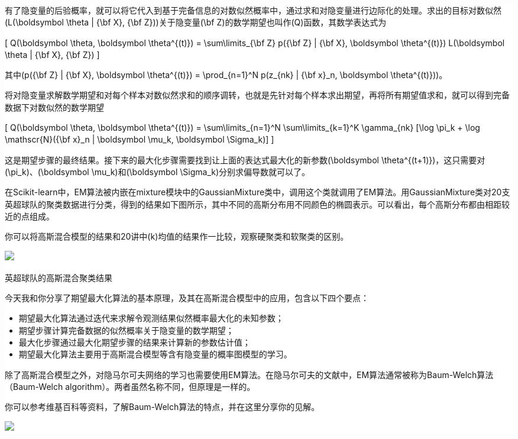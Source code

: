 有了隐变量的后验概率，就可以将它代入到基于完备信息的对数似然概率中，通过求和对隐变量进行边际化的处理。求出的目标对数似然\(L(\\boldsymbol \\theta | {\\bf X}, {\\bf Z})\)关于隐变量\(\\bf Z\)的数学期望也叫作\(Q\)函数，其数学表达式为

\[ Q(\\boldsymbol \\theta, \\boldsymbol \\theta^{(t)}) = \\sum\\limits\_{\\bf Z} p({\\bf Z} | {\\bf X}, \\boldsymbol \\theta^{(t)}) L(\\boldsymbol \\theta | {\\bf X}, {\\bf Z}) \]

其中\(p({\\bf Z} | {\\bf X}, \\boldsymbol \\theta^{(t)}) = \\prod\_{n=1}^N p(z\_{nk} | {\\bf x}\_n, \\boldsymbol \\theta^{(t)})\)。

将对隐变量求解数学期望和对每个样本对数似然求和的顺序调转，也就是先针对每个样本求出期望，再将所有期望值求和，就可以得到完备数据下对数似然的数学期望

\[ Q(\\boldsymbol \\theta, \\boldsymbol \\theta^{(t)}) = \\sum\\limits\_{n=1}^N \\sum\\limits\_{k=1}^K \\gamma\_{nk} \[\\log \\pi\_k + \\log \\mathscr{N}({\\bf x}\_n | \\boldsymbol \\mu\_k, \\boldsymbol \\Sigma\_k)\] \]

这是期望步骤的最终结果。接下来的最大化步骤需要找到让上面的表达式最大化的新参数\(\\boldsymbol \\theta^{(t+1)}\)，这只需要对\(\\pi\_k\)、\(\\boldsymbol \\mu\_k\)和\(\\boldsymbol \\Sigma\_k\)分别求偏导数就可以了。

在Scikit-learn中，EM算法被内嵌在mixture模块中的GaussianMixture类中，调用这个类就调用了EM算法。用GaussianMixture类对20支英超球队的聚类数据进行分类，得到的结果如下图所示，其中不同的高斯分布用不同颜色的椭圆表示。可以看出，每个高斯分布都由相距较近的点组成。

你可以将高斯混合模型的结果和20讲中\(k\)均值的结果作一比较，观察硬聚类和软聚类的区别。

![](assets/975b1667a60e51714aeb4ebbbcead380.png)

英超球队的高斯混合聚类结果

今天我和你分享了期望最大化算法的基本原理，及其在高斯混合模型中的应用，包含以下四个要点：

* 期望最大化算法通过迭代来求解令观测结果似然概率最大化的未知参数；
* 期望步骤计算完备数据的似然概率关于隐变量的数学期望；
* 最大化步骤通过最大化期望步骤的结果来计算新的参数估计值；
* 期望最大化算法主要用于高斯混合模型等含有隐变量的概率图模型的学习。

除了高斯混合模型之外，对隐马尔可夫网络的学习也需要使用EM算法。在隐马尔可夫的文献中，EM算法通常被称为Baum-Welch算法（Baum-Welch algorithm）。两者虽然名称不同，但原理是一样的。

你可以参考维基百科等资料，了解Baum-Welch算法的特点，并在这里分享你的见解。

![](assets/b1c002cc83fd3b40f609ea95b11ef9e2.jpg)